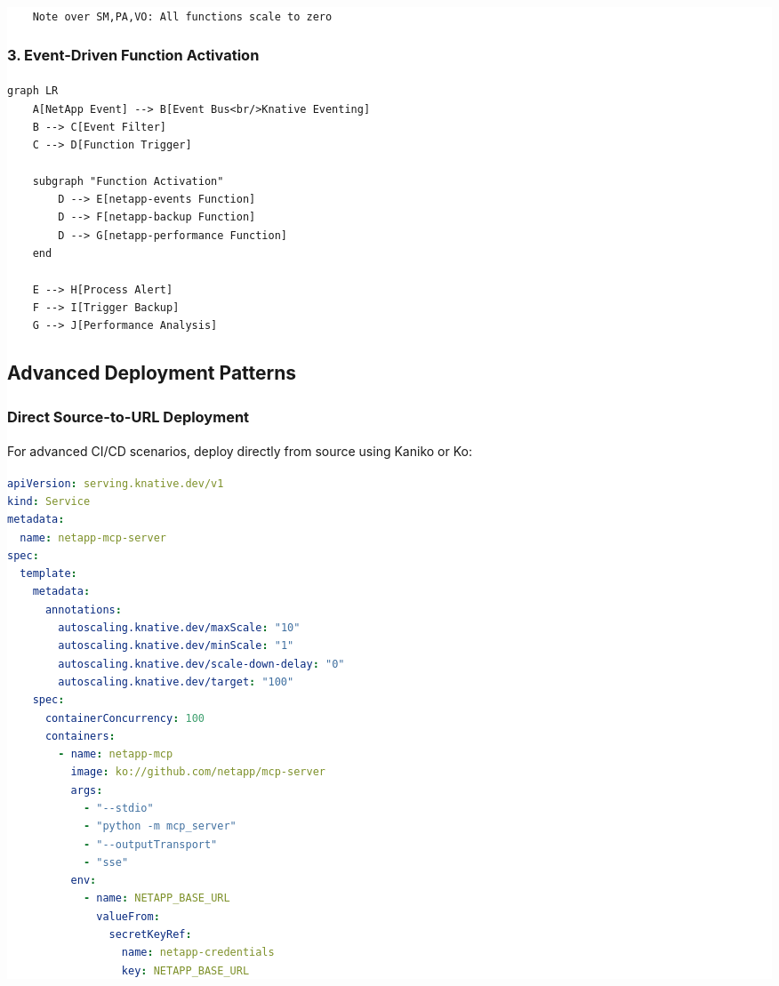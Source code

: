 ```mermaid
    Note over SM,PA,VO: All functions scale to zero
```

### 3. Event-Driven Function Activation

```mermaid
graph LR
    A[NetApp Event] --> B[Event Bus<br/>Knative Eventing]
    B --> C[Event Filter]
    C --> D[Function Trigger]
    
    subgraph "Function Activation"
        D --> E[netapp-events Function]
        D --> F[netapp-backup Function]
        D --> G[netapp-performance Function]
    end
    
    E --> H[Process Alert]
    F --> I[Trigger Backup]
    G --> J[Performance Analysis]
```

## Advanced Deployment Patterns

### Direct Source-to-URL Deployment

For advanced CI/CD scenarios, deploy directly from source using Kaniko or Ko:

```yaml
apiVersion: serving.knative.dev/v1
kind: Service
metadata:
  name: netapp-mcp-server
spec:
  template:
    metadata:
      annotations:
        autoscaling.knative.dev/maxScale: "10"
        autoscaling.knative.dev/minScale: "1"
        autoscaling.knative.dev/scale-down-delay: "0"
        autoscaling.knative.dev/target: "100"
    spec:
      containerConcurrency: 100
      containers:
        - name: netapp-mcp
          image: ko://github.com/netapp/mcp-server
          args:
            - "--stdio"
            - "python -m mcp_server"
            - "--outputTransport"
            - "sse"
          env:
            - name: NETAPP_BASE_URL
              valueFrom:
                secretKeyRef:
                  name: netapp-credentials
                  key: NETAPP_BASE_URL
```
